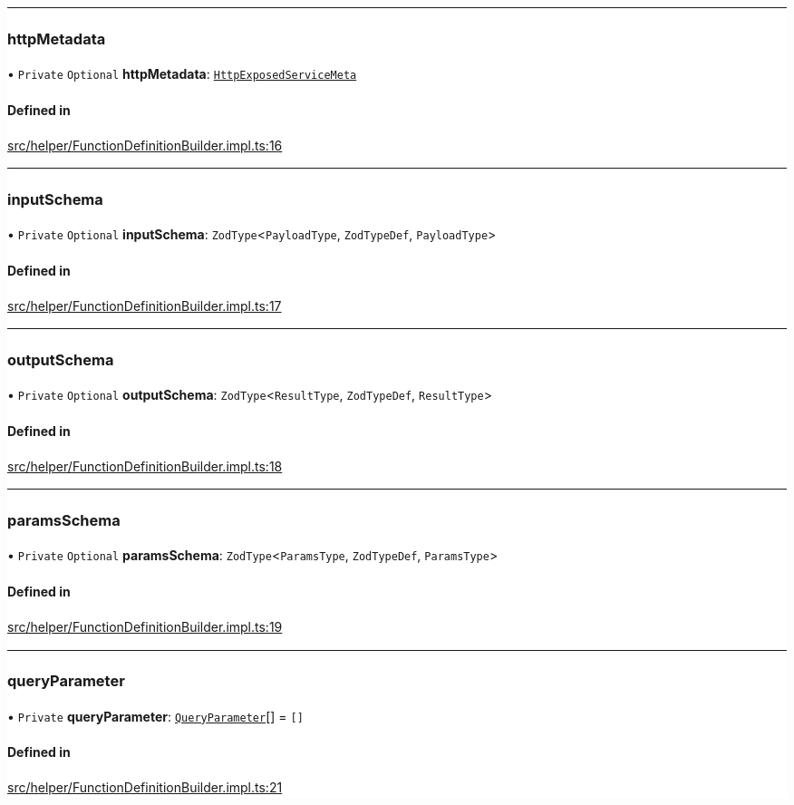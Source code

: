 ___

### httpMetadata

• `Private` `Optional` **httpMetadata**: [`HttpExposedServiceMeta`](../modules.md#httpexposedservicemeta)

#### Defined in

[src/helper/FunctionDefinitionBuilder.impl.ts:16](https://github.com/sebastianwessel/purista/blob/40390cf/src/helper/FunctionDefinitionBuilder.impl.ts#L16)

___

### inputSchema

• `Private` `Optional` **inputSchema**: `ZodType`<`PayloadType`, `ZodTypeDef`, `PayloadType`\>

#### Defined in

[src/helper/FunctionDefinitionBuilder.impl.ts:17](https://github.com/sebastianwessel/purista/blob/40390cf/src/helper/FunctionDefinitionBuilder.impl.ts#L17)

___

### outputSchema

• `Private` `Optional` **outputSchema**: `ZodType`<`ResultType`, `ZodTypeDef`, `ResultType`\>

#### Defined in

[src/helper/FunctionDefinitionBuilder.impl.ts:18](https://github.com/sebastianwessel/purista/blob/40390cf/src/helper/FunctionDefinitionBuilder.impl.ts#L18)

___

### paramsSchema

• `Private` `Optional` **paramsSchema**: `ZodType`<`ParamsType`, `ZodTypeDef`, `ParamsType`\>

#### Defined in

[src/helper/FunctionDefinitionBuilder.impl.ts:19](https://github.com/sebastianwessel/purista/blob/40390cf/src/helper/FunctionDefinitionBuilder.impl.ts#L19)

___

### queryParameter

• `Private` **queryParameter**: [`QueryParameter`](../modules.md#queryparameter)[] = `[]`

#### Defined in

[src/helper/FunctionDefinitionBuilder.impl.ts:21](https://github.com/sebastianwessel/purista/blob/40390cf/src/helper/FunctionDefinitionBuilder.impl.ts#L21)
